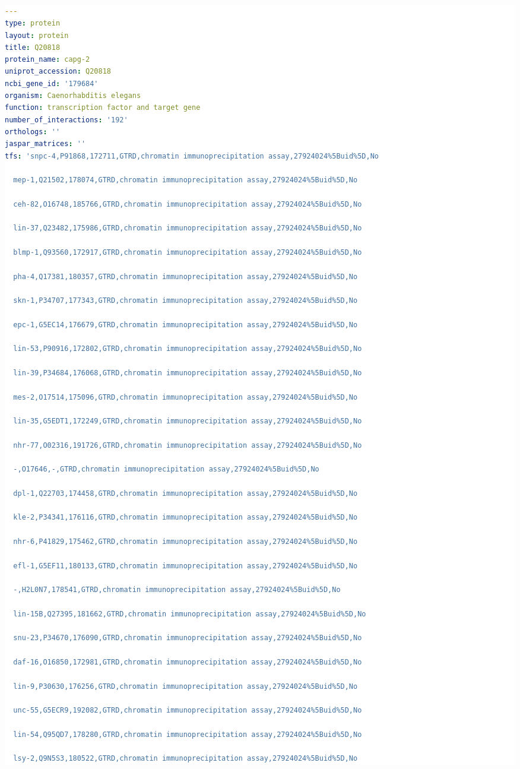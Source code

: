 ```yaml
---
type: protein
layout: protein
title: Q20818
protein_name: capg-2
uniprot_accession: Q20818
ncbi_gene_id: '179684'
organism: Caenorhabditis elegans
function: transcription factor and target gene
number_of_interactions: '192'
orthologs: ''
jaspar_matrices: ''
tfs: 'snpc-4,P91868,172711,GTRD,chromatin immunoprecipitation assay,27924024%5Buid%5D,No

  mep-1,Q21502,178074,GTRD,chromatin immunoprecipitation assay,27924024%5Buid%5D,No

  ceh-82,O16748,185766,GTRD,chromatin immunoprecipitation assay,27924024%5Buid%5D,No

  lin-37,Q23482,175986,GTRD,chromatin immunoprecipitation assay,27924024%5Buid%5D,No

  blmp-1,Q93560,172917,GTRD,chromatin immunoprecipitation assay,27924024%5Buid%5D,No

  pha-4,Q17381,180357,GTRD,chromatin immunoprecipitation assay,27924024%5Buid%5D,No

  skn-1,P34707,177343,GTRD,chromatin immunoprecipitation assay,27924024%5Buid%5D,No

  epc-1,G5EC14,176679,GTRD,chromatin immunoprecipitation assay,27924024%5Buid%5D,No

  lin-53,P90916,172802,GTRD,chromatin immunoprecipitation assay,27924024%5Buid%5D,No

  lin-39,P34684,176068,GTRD,chromatin immunoprecipitation assay,27924024%5Buid%5D,No

  mes-2,O17514,175096,GTRD,chromatin immunoprecipitation assay,27924024%5Buid%5D,No

  lin-35,G5EDT1,172249,GTRD,chromatin immunoprecipitation assay,27924024%5Buid%5D,No

  nhr-77,O02316,191726,GTRD,chromatin immunoprecipitation assay,27924024%5Buid%5D,No

  -,O17646,-,GTRD,chromatin immunoprecipitation assay,27924024%5Buid%5D,No

  dpl-1,Q22703,174458,GTRD,chromatin immunoprecipitation assay,27924024%5Buid%5D,No

  kle-2,P34341,176116,GTRD,chromatin immunoprecipitation assay,27924024%5Buid%5D,No

  nhr-6,P41829,175462,GTRD,chromatin immunoprecipitation assay,27924024%5Buid%5D,No

  efl-1,G5EF11,180133,GTRD,chromatin immunoprecipitation assay,27924024%5Buid%5D,No

  -,H2L0N7,178541,GTRD,chromatin immunoprecipitation assay,27924024%5Buid%5D,No

  lin-15B,Q27395,181662,GTRD,chromatin immunoprecipitation assay,27924024%5Buid%5D,No

  snu-23,P34670,176090,GTRD,chromatin immunoprecipitation assay,27924024%5Buid%5D,No

  daf-16,O16850,172981,GTRD,chromatin immunoprecipitation assay,27924024%5Buid%5D,No

  lin-9,P30630,176256,GTRD,chromatin immunoprecipitation assay,27924024%5Buid%5D,No

  unc-55,G5ECR9,192082,GTRD,chromatin immunoprecipitation assay,27924024%5Buid%5D,No

  lin-54,Q95QD7,178280,GTRD,chromatin immunoprecipitation assay,27924024%5Buid%5D,No

  lsy-2,Q9N5S3,180522,GTRD,chromatin immunoprecipitation assay,27924024%5Buid%5D,No
```